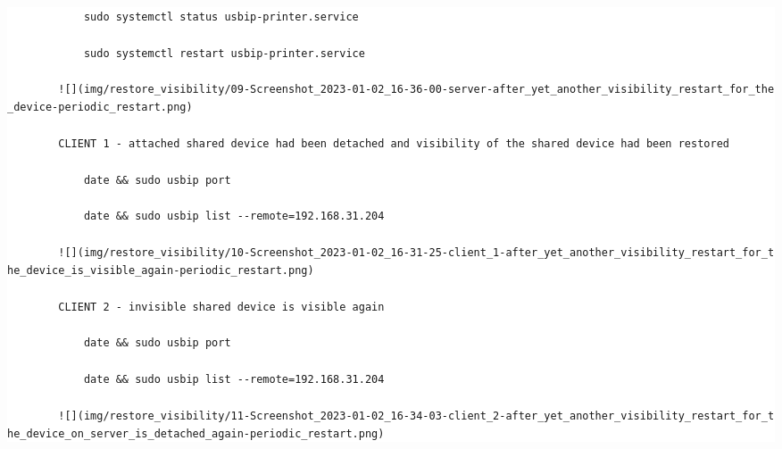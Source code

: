                 sudo systemctl status usbip-printer.service

                sudo systemctl restart usbip-printer.service

            ![](img/restore_visibility/09-Screenshot_2023-01-02_16-36-00-server-after_yet_another_visibility_restart_for_the_device-periodic_restart.png)

            CLIENT 1 - attached shared device had been detached and visibility of the shared device had been restored

                date && sudo usbip port
                
                date && sudo usbip list --remote=192.168.31.204

            ![](img/restore_visibility/10-Screenshot_2023-01-02_16-31-25-client_1-after_yet_another_visibility_restart_for_the_device_is_visible_again-periodic_restart.png)

            CLIENT 2 - invisible shared device is visible again

                date && sudo usbip port
                
                date && sudo usbip list --remote=192.168.31.204

            ![](img/restore_visibility/11-Screenshot_2023-01-02_16-34-03-client_2-after_yet_another_visibility_restart_for_the_device_on_server_is_detached_again-periodic_restart.png)
